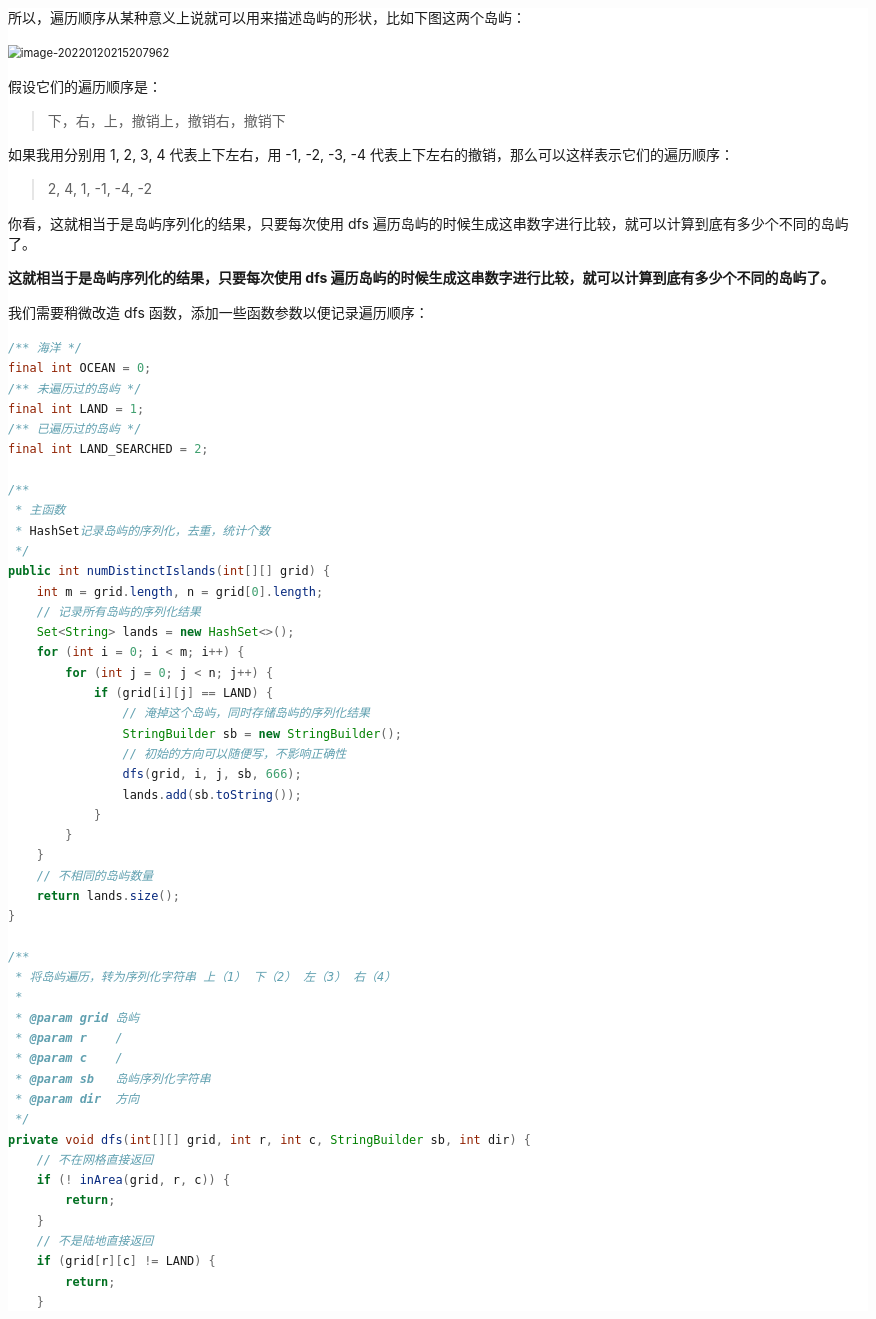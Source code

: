 所以，遍历顺序从某种意义上说就可以⽤来描述岛屿的形状，⽐如下图这两个岛屿：

<img src="https://typecho-1300745270.cos.ap-shanghai.myqcloud.com/typora/202201202152367.png" alt="image-20220120215207962" style="zoom:80%;" />

假设它们的遍历顺序是：

> 下，右，上，撤销上，撤销右，撤销下

如果我⽤分别⽤ 1, 2, 3, 4 代表上下左右，⽤ -1, -2, -3, -4 代表上下左右的撤销，那么可以这样表示它们的遍历顺序：

> 2, 4, 1, -1, -4, -2

你看，这就相当于是岛屿序列化的结果，只要每次使⽤ dfs 遍历岛屿的时候⽣成这串数字进⾏⽐较，就可以计算到底有多少个不同的岛屿了。

**这就相当于是岛屿序列化的结果，只要每次使⽤ dfs 遍历岛屿的时候⽣成这串数字进⾏⽐较，就可以计算到底有多少个不同的岛屿了。**

我们需要稍微改造 dfs 函数，添加⼀些函数参数以便记录遍历顺序：

```java
/** 海洋 */
final int OCEAN = 0;
/** 未遍历过的岛屿 */
final int LAND = 1;
/** 已遍历过的岛屿 */
final int LAND_SEARCHED = 2;

/**
 * 主函数
 * HashSet记录岛屿的序列化，去重，统计个数
 */
public int numDistinctIslands(int[][] grid) {
    int m = grid.length, n = grid[0].length;
    // 记录所有岛屿的序列化结果
    Set<String> lands = new HashSet<>();
    for (int i = 0; i < m; i++) {
        for (int j = 0; j < n; j++) {
            if (grid[i][j] == LAND) {
                // 淹掉这个岛屿，同时存储岛屿的序列化结果
                StringBuilder sb = new StringBuilder();
                // 初始的⽅向可以随便写，不影响正确性
                dfs(grid, i, j, sb, 666);
                lands.add(sb.toString());
            }
        }
    }
    // 不相同的岛屿数量
    return lands.size();
}

/**
 * 将岛屿遍历，转为序列化字符串 上（1） 下（2） 左（3） 右（4）
 *
 * @param grid 岛屿
 * @param r    /
 * @param c    /
 * @param sb   岛屿序列化字符串
 * @param dir  方向
 */
private void dfs(int[][] grid, int r, int c, StringBuilder sb, int dir) {
    // 不在网格直接返回
    if (! inArea(grid, r, c)) {
        return;
    }
    // 不是陆地直接返回
    if (grid[r][c] != LAND) {
        return;
    }
```
